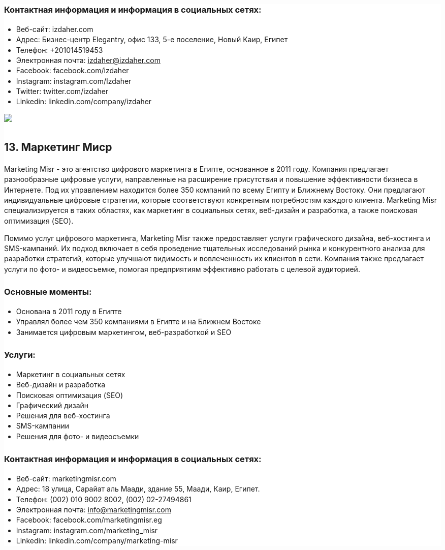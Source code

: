 ### Контактная информация и информация в социальных сетях:

* Веб-сайт: izdaher.com
* Адрес: Бизнес-центр Elegantry, офис 133, 5-е поселение, Новый Каир, Египет
* Телефон: +201014519453
* Электронная почта: izdaher@izdaher.com
* Facebook: facebook.com/izdaher
* Instagram: instagram.com/Izdaher
* Twitter: twitter.com/izdaher
* Linkedin: linkedin.com/company/izdaher

![](https://www.link-assistant.com/articles/wp-content/uploads/2024/08/Marketing-Misr.png)

## 13\. Маркетинг Миср

Marketing Misr - это агентство цифрового маркетинга в Египте, основанное в 2011 году. Компания предлагает разнообразные цифровые услуги, направленные на расширение присутствия и повышение эффективности бизнеса в Интернете. Под их управлением находится более 350 компаний по всему Египту и Ближнему Востоку. Они предлагают индивидуальные цифровые стратегии, которые соответствуют конкретным потребностям каждого клиента. Marketing Misr специализируется в таких областях, как маркетинг в социальных сетях, веб-дизайн и разработка, а также поисковая оптимизация (SEO).

Помимо услуг цифрового маркетинга, Marketing Misr также предоставляет услуги графического дизайна, веб-хостинга и SMS-кампаний. Их подход включает в себя проведение тщательных исследований рынка и конкурентного анализа для разработки стратегий, которые улучшают видимость и вовлеченность их клиентов в сети. Компания также предлагает услуги по фото- и видеосъемке, помогая предприятиям эффективно работать с целевой аудиторией.

### Основные моменты:

* Основана в 2011 году в Египте
* Управлял более чем 350 компаниями в Египте и на Ближнем Востоке
* Занимается цифровым маркетингом, веб-разработкой и SEO

### Услуги:

* Маркетинг в социальных сетях
* Веб-дизайн и разработка
* Поисковая оптимизация (SEO)
* Графический дизайн
* Решения для веб-хостинга
* SMS-кампании
* Решения для фото- и видеосъемки

### Контактная информация и информация в социальных сетях:

* Веб-сайт: marketingmisr.com
* Адрес: 18 улица, Сарайат аль Маади, здание 55, Маади, Каир, Египет.
* Телефон: (002) 010 9002 8002, (002) 02-27494861
* Электронная почта: info@marketingmisr.com
* Facebook: facebook.com/marketingmisr.eg
* Instagram: instagram.com/marketing\_misr
* Linkedin: linkedin.com/company/marketing-misr
